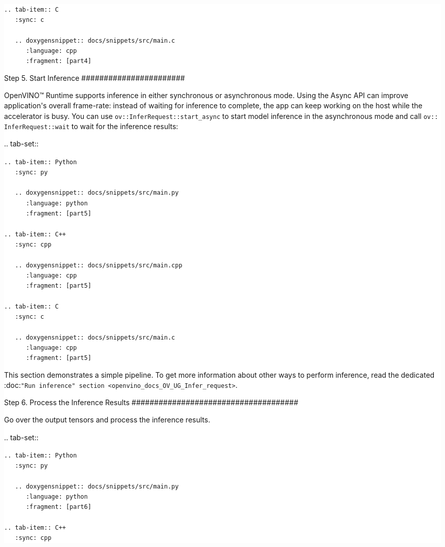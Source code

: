     .. tab-item:: C
       :sync: c

       .. doxygensnippet:: docs/snippets/src/main.c
          :language: cpp
          :fragment: [part4]


Step 5. Start Inference
#######################

OpenVINO™ Runtime supports inference in either synchronous or asynchronous mode. Using the Async API can improve application's overall frame-rate: instead of waiting for inference to complete, the app can keep working on the host while the accelerator is busy. You can use ``ov::InferRequest::start_async`` to start model inference in the asynchronous mode and call ``ov::InferRequest::wait`` to wait for the inference results:

.. tab-set::

    .. tab-item:: Python
       :sync: py

       .. doxygensnippet:: docs/snippets/src/main.py
          :language: python
          :fragment: [part5]

    .. tab-item:: C++
       :sync: cpp

       .. doxygensnippet:: docs/snippets/src/main.cpp
          :language: cpp
          :fragment: [part5]

    .. tab-item:: C
       :sync: c

       .. doxygensnippet:: docs/snippets/src/main.c
          :language: cpp
          :fragment: [part5]


This section demonstrates a simple pipeline. To get more information about other ways to perform inference, read the dedicated 
:doc:`"Run inference" section <openvino_docs_OV_UG_Infer_request>`.

Step 6. Process the Inference Results
#####################################

Go over the output tensors and process the inference results.

.. tab-set::

    .. tab-item:: Python
       :sync: py

       .. doxygensnippet:: docs/snippets/src/main.py
          :language: python
          :fragment: [part6]

    .. tab-item:: C++
       :sync: cpp
